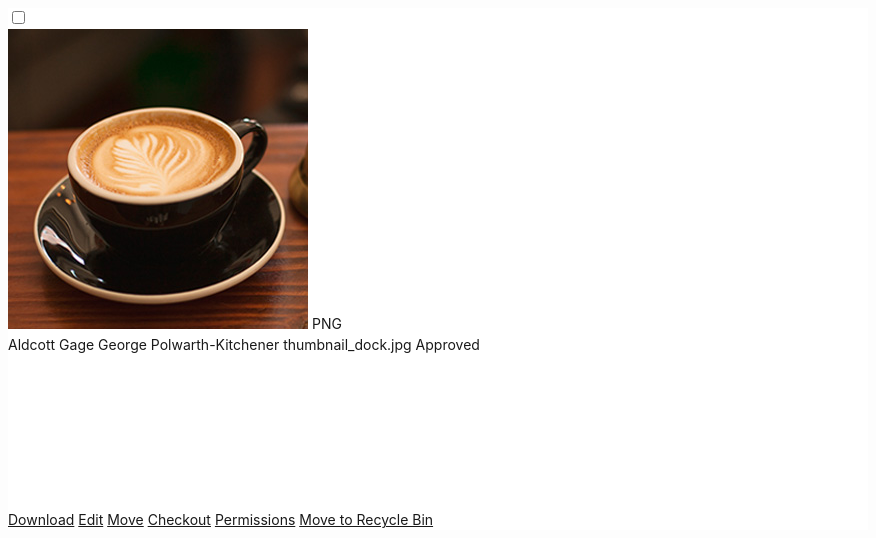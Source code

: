 <div class="col-4">
	<div class="form-check form-check-card form-check-top-left">
		<label class="form-check-label">
			<input class="form-check-input" type="checkbox">
		</label>
		<div class="card">
			<div class="aspect-ratio card-item-first">
				<img alt="thumbnail" src="/images/thumbnail_coffee.jpg">
				<span class="sticker sticker-bottom-left sticker-warning">PNG</span>
			</div>
			<div class="card-body">
				<div class="align-top card-row">
					<div class="flex-col flex-col-expand">
						<span class="truncate-text">Aldcott Gage George Polwarth-Kitchener</span>
						<span class="truncate-text" title="thumbnail_dock.jpg">thumbnail_dock.jpg</span>
						<span class="truncate-text">Approved</span>
					</div>
					<div class="flex-col">
						<div class="dropdown">
							<a class="card-link dropdown-toggle icon-monospaced" data-toggle="dropdown" href="#1">
								<svg aria-hidden="true" class="lexicon-icon">
									<use xlink:href="/vendor/lexicon/icons.svg#ellipsis-v" />
								</svg>
							</a>
							<div class="dropdown-menu dropdown-menu-right">
								<a class="dropdown-item" href="#1">Download</a>
								<a class="dropdown-item" href="#1">Edit</a>
								<a class="dropdown-item" href="#1">Move</a>
								<a class="dropdown-item" href="#1">Checkout</a>
								<a class="dropdown-item" href="#1">Permissions</a>
								<a class="dropdown-item" href="#1">Move to Recycle Bin</a>
							</div>
						</div>
					</div>
				</div>
			</div>
		</div>
	</div>
</div>
